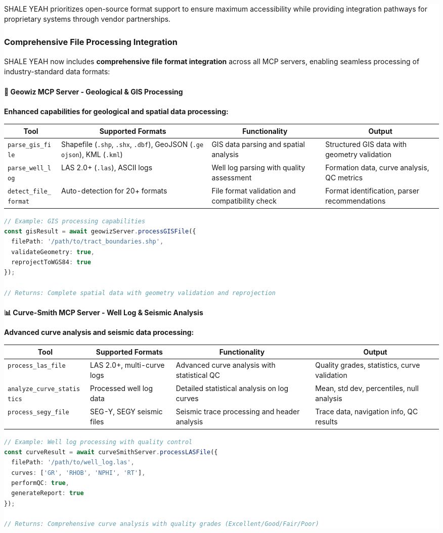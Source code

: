 SHALE YEAH prioritizes open-source format support to ensure maximum accessibility while providing integration pathways for proprietary systems through vendor partnerships.

### Comprehensive File Processing Integration

SHALE YEAH now includes **comprehensive file format integration** across all MCP servers, enabling seamless processing of industry-standard data formats:

#### 🗿 Geowiz MCP Server - Geological & GIS Processing

**Enhanced capabilities for geological and spatial data processing:**

| **Tool** | **Supported Formats** | **Functionality** | **Output** |
|----------|----------------------|-------------------|------------|
| `parse_gis_file` | Shapefile (`.shp`, `.shx`, `.dbf`), GeoJSON (`.geojson`), KML (`.kml`) | GIS data parsing and spatial analysis | Structured GIS data with geometry validation |
| `parse_well_log` | LAS 2.0+ (`.las`), ASCII logs | Well log parsing with quality assessment | Formation data, curve analysis, QC metrics |
| `detect_file_format` | Auto-detection for 20+ formats | File format validation and compatibility check | Format identification, parser recommendations |

```typescript
// Example: GIS processing capabilities
const gisResult = await geowizServer.processGISFile({
  filePath: '/path/to/tract_boundaries.shp',
  validateGeometry: true,
  reprojectToWGS84: true
});

// Returns: Complete spatial data with geometry validation and reprojection
```

#### 📊 Curve-Smith MCP Server - Well Log & Seismic Analysis

**Advanced curve analysis and seismic data processing:**

| **Tool** | **Supported Formats** | **Functionality** | **Output** |
|----------|----------------------|-------------------|------------|
| `process_las_file` | LAS 2.0+, multi-curve logs | Advanced curve analysis with statistical QC | Quality grades, statistics, curve validation |
| `analyze_curve_statistics` | Processed well log data | Detailed statistical analysis on log curves | Mean, std dev, percentiles, null analysis |
| `process_segy_file` | SEG-Y, SEGY seismic files | Seismic trace processing and header analysis | Trace data, navigation info, QC results |

```typescript
// Example: Well log processing with quality control
const curveResult = await curveSmithServer.processLASFile({
  filePath: '/path/to/well_log.las',
  curves: ['GR', 'RHOB', 'NPHI', 'RT'],
  performQC: true,
  generateReport: true
});

// Returns: Comprehensive curve analysis with quality grades (Excellent/Good/Fair/Poor)
```
